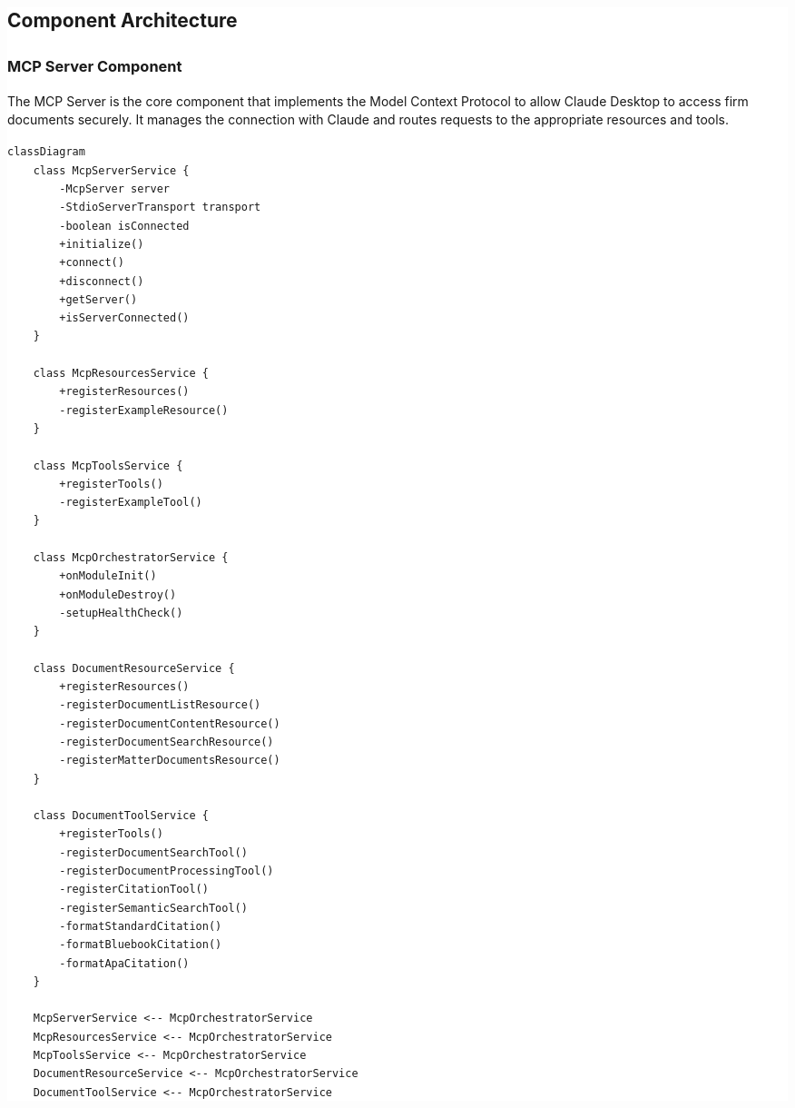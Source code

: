 ## Component Architecture

### MCP Server Component

The MCP Server is the core component that implements the Model Context Protocol to allow Claude Desktop to access firm documents securely. It manages the connection with Claude and routes requests to the appropriate resources and tools.

```mermaid
classDiagram
    class McpServerService {
        -McpServer server
        -StdioServerTransport transport
        -boolean isConnected
        +initialize()
        +connect()
        +disconnect()
        +getServer()
        +isServerConnected()
    }
    
    class McpResourcesService {
        +registerResources()
        -registerExampleResource()
    }
    
    class McpToolsService {
        +registerTools()
        -registerExampleTool()
    }
    
    class McpOrchestratorService {
        +onModuleInit()
        +onModuleDestroy()
        -setupHealthCheck()
    }
    
    class DocumentResourceService {
        +registerResources()
        -registerDocumentListResource()
        -registerDocumentContentResource()
        -registerDocumentSearchResource()
        -registerMatterDocumentsResource()
    }
    
    class DocumentToolService {
        +registerTools()
        -registerDocumentSearchTool()
        -registerDocumentProcessingTool()
        -registerCitationTool()
        -registerSemanticSearchTool()
        -formatStandardCitation()
        -formatBluebookCitation()
        -formatApaCitation()
    }
    
    McpServerService <-- McpOrchestratorService
    McpResourcesService <-- McpOrchestratorService
    McpToolsService <-- McpOrchestratorService
    DocumentResourceService <-- McpOrchestratorService
    DocumentToolService <-- McpOrchestratorService
```
